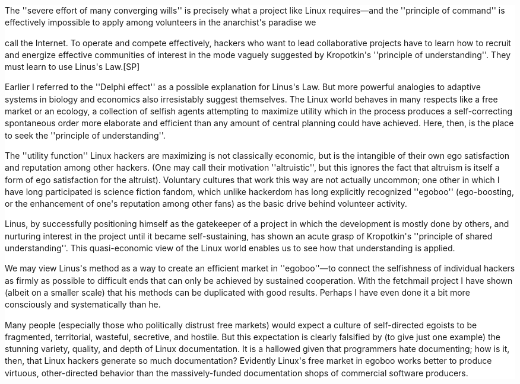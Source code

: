 The ''severe effort of many converging wills'' is precisely what a project like Linux requires—and the
''principle of command'' is effectively impossible to apply among volunteers in the anarchist's paradise we


call the Internet. To operate and compete effectively, hackers who want to lead collaborative projects have
to learn how to recruit and energize effective communities of interest in the mode vaguely suggested by
Kropotkin's ''principle of understanding''. They must learn to use Linus's Law.[SP]

Earlier I referred to the ''Delphi effect'' as a possible explanation for Linus's Law. But more powerful analogies
to adaptive systems in biology and economics also irresistably suggest themselves. The Linux world behaves
in many respects like a free market or an ecology, a collection of selfish agents attempting to maximize
utility which in the process produces a self-correcting spontaneous order more elaborate and efficient than
any amount of central planning could have achieved. Here, then, is the place to seek the ''principle of
understanding''.

The ''utility function'' Linux hackers are maximizing is not classically economic, but is the intangible of their
own ego satisfaction and reputation among other hackers. (One may call their motivation ''altruistic'', but
this ignores the fact that altruism is itself a form of ego satisfaction for the altruist). Voluntary cultures that
work this way are not actually uncommon; one other in which I have long participated is science fiction
fandom, which unlike hackerdom has long explicitly recognized ''egoboo'' (ego-boosting, or the
enhancement of one's reputation among other fans) as the basic drive behind volunteer activity.

Linus, by successfully positioning himself as the gatekeeper of a project in which the development is mostly
done by others, and nurturing interest in the project until it became self-sustaining, has shown an acute
grasp of Kropotkin's ''principle of shared understanding''. This quasi-economic view of the Linux world
enables us to see how that understanding is applied.

We may view Linus's method as a way to create an efficient market in ''egoboo''—to connect the selfishness
of individual hackers as firmly as possible to difficult ends that can only be achieved by sustained
cooperation. With the fetchmail project I have shown (albeit on a smaller scale) that his methods can be
duplicated with good results. Perhaps I have even done it a bit more consciously and systematically than
he.

Many people (especially those who politically distrust free markets) would expect a culture of self-directed
egoists to be fragmented, territorial, wasteful, secretive, and hostile. But this expectation is clearly falsified
by (to give just one example) the stunning variety, quality, and depth of Linux documentation. It is a hallowed
given that programmers hate documenting; how is it, then, that Linux hackers generate so much
documentation? Evidently Linux's free market in egoboo works better to produce virtuous, other-directed
behavior than the massively-funded documentation shops of commercial software producers.
